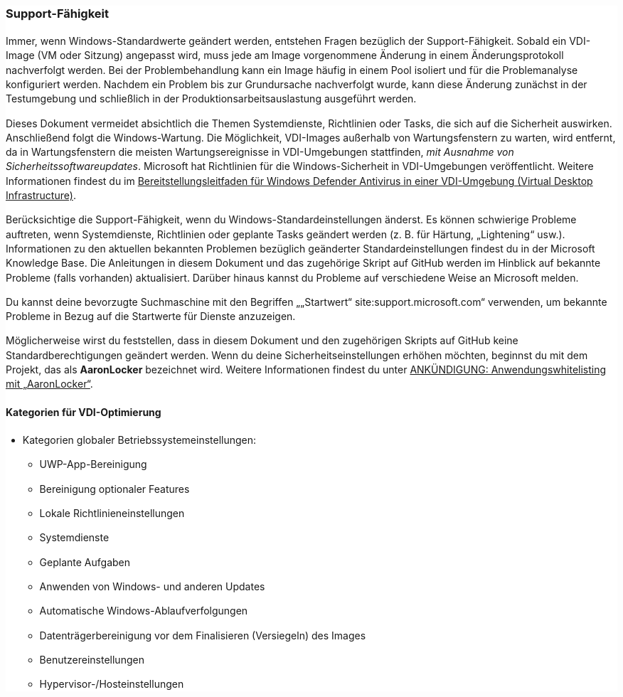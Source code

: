 ### <a name="supportability"></a>Support-Fähigkeit

Immer, wenn Windows-Standardwerte geändert werden, entstehen Fragen bezüglich der Support-Fähigkeit. Sobald ein VDI-Image (VM oder Sitzung) angepasst wird, muss jede am Image vorgenommene Änderung in einem Änderungsprotokoll nachverfolgt werden. Bei der Problembehandlung kann ein Image häufig in einem Pool isoliert und für die Problemanalyse konfiguriert werden. Nachdem ein Problem bis zur Grundursache nachverfolgt wurde, kann diese Änderung zunächst in der Testumgebung und schließlich in der Produktionsarbeitsauslastung ausgeführt werden.

Dieses Dokument vermeidet absichtlich die Themen Systemdienste, Richtlinien oder Tasks, die sich auf die Sicherheit auswirken. Anschließend folgt die Windows-Wartung. Die Möglichkeit, VDI-Images außerhalb von Wartungsfenstern zu warten, wird entfernt, da in Wartungsfenstern die meisten Wartungsereignisse in VDI-Umgebungen stattfinden, *mit Ausnahme von Sicherheitssoftwareupdates*. Microsoft hat Richtlinien für die Windows-Sicherheit in VDI-Umgebungen veröffentlicht. Weitere Informationen findest du im [Bereitstellungsleitfaden für Windows Defender Antivirus in einer VDI-Umgebung (Virtual Desktop Infrastructure)](https://docs.microsoft.com/windows/security/threat-protection/windows-defender-antivirus/deployment-vdi-windows-defender-antivirus).

Berücksichtige die Support-Fähigkeit, wenn du Windows-Standardeinstellungen änderst. Es können schwierige Probleme auftreten, wenn Systemdienste, Richtlinien oder geplante Tasks geändert werden (z. B. für Härtung, „Lightening“ usw.). Informationen zu den aktuellen bekannten Problemen bezüglich geänderter Standardeinstellungen findest du in der Microsoft Knowledge Base. Die Anleitungen in diesem Dokument und das zugehörige Skript auf GitHub werden im Hinblick auf bekannte Probleme (falls vorhanden) aktualisiert. Darüber hinaus kannst du Probleme auf verschiedene Weise an Microsoft melden.

Du kannst deine bevorzugte Suchmaschine mit den Begriffen „„Startwert“ site:support.microsoft.com“ verwenden, um bekannte Probleme in Bezug auf die Startwerte für Dienste anzuzeigen.

Möglicherweise wirst du feststellen, dass in diesem Dokument und den zugehörigen Skripts auf GitHub keine Standardberechtigungen geändert werden. Wenn du deine Sicherheitseinstellungen erhöhen möchten, beginnst du mit dem Projekt, das als **AaronLocker** bezeichnet wird. Weitere Informationen findest du unter [ANKÜNDIGUNG: Anwendungswhitelisting mit „AaronLocker“](https://docs.microsoft.com/archive/blogs/aaron_margosis/announcing-application-whitelisting-with-aaronlocker).

#### <a name="vdi-optimization-categories"></a>Kategorien für VDI-Optimierung

- Kategorien globaler Betriebssystemeinstellungen:

    - UWP-App-Bereinigung

    - Bereinigung optionaler Features

    - Lokale Richtlinieneinstellungen

    - Systemdienste

    - Geplante Aufgaben

    - Anwenden von Windows- und anderen Updates

    - Automatische Windows-Ablaufverfolgungen

    - Datenträgerbereinigung vor dem Finalisieren (Versiegeln) des Images

    - Benutzereinstellungen

    - Hypervisor-/Hosteinstellungen
